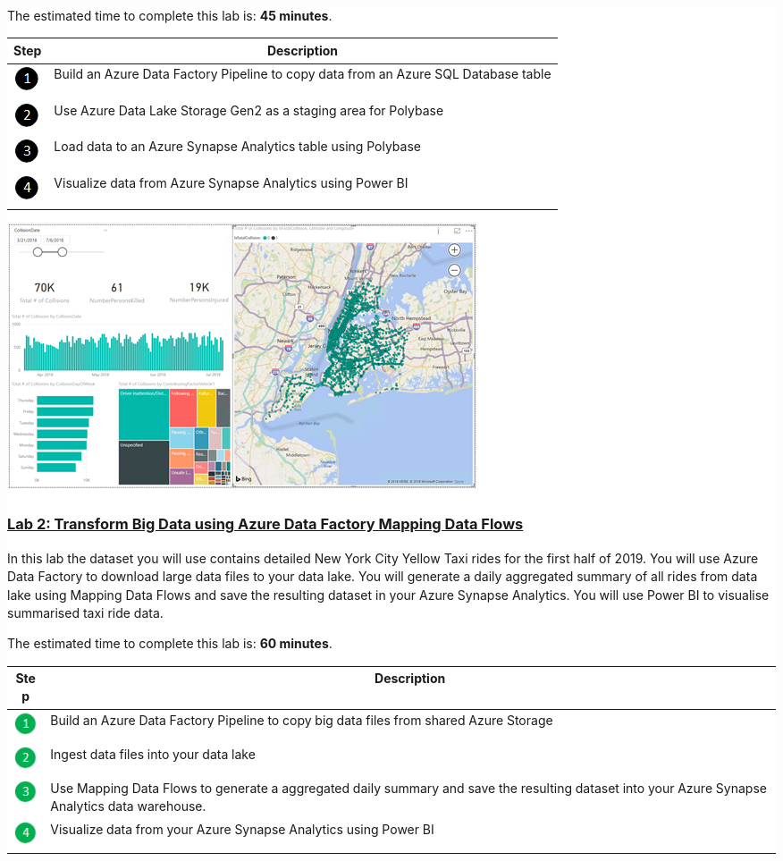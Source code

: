 The estimated time to complete this lab is: **45 minutes**.

Step     | Description
-------- | -----
![1](./Media/Black1.png) | Build an Azure Data Factory Pipeline to copy data from an Azure SQL Database table
![2](./Media/Black2.png) | Use Azure Data Lake Storage Gen2 as a staging area for Polybase
![3](./Media/Black3.png) | Load data to an Azure Synapse Analytics table using Polybase
![4](./Media/Black4.png) | Visualize data from Azure Synapse Analytics using Power BI

![](./Lab/Lab1/Media/Lab1-Image51.png)

### [Lab 2: Transform Big Data using Azure Data Factory Mapping Data Flows](./Lab/Lab2/Lab2.md)
In this lab the dataset you will use contains detailed New York City Yellow Taxi rides for the first half of 2019. You will use Azure Data Factory to download large data files to your data lake. You will generate a daily aggregated summary of all rides from data lake using Mapping Data Flows and save the resulting dataset in your Azure Synapse Analytics. You will use Power BI to visualise summarised taxi ride data.

The estimated time to complete this lab is: **60 minutes**.

 
Step     | Description
-------- | -----
![](./Media/Green1.png) | Build an Azure Data Factory Pipeline to copy big data files from shared Azure Storage
![](./Media/Green2.png) | Ingest data files into your data lake
![](./Media/Green3.png) | Use Mapping Data Flows to generate a aggregated daily summary and save the resulting dataset into your Azure Synapse Analytics data warehouse.
![](./Media/Green4.png) | Visualize data from your Azure Synapse Analytics using Power BI
